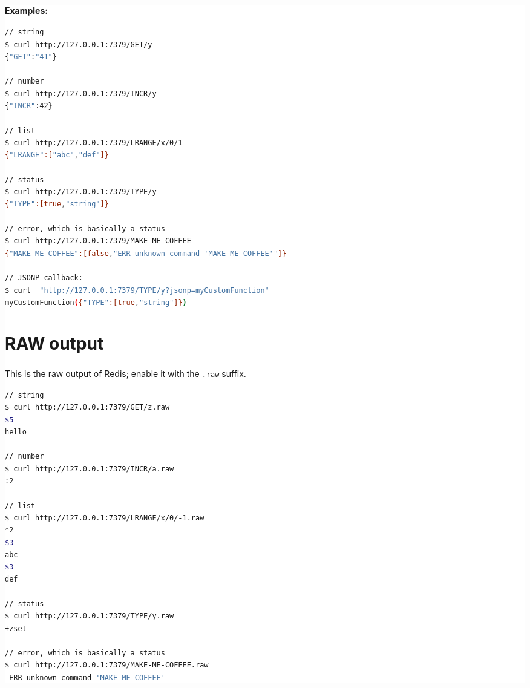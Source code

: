 **Examples:**
```sh
// string
$ curl http://127.0.0.1:7379/GET/y
{"GET":"41"}

// number
$ curl http://127.0.0.1:7379/INCR/y
{"INCR":42}

// list
$ curl http://127.0.0.1:7379/LRANGE/x/0/1
{"LRANGE":["abc","def"]}

// status
$ curl http://127.0.0.1:7379/TYPE/y
{"TYPE":[true,"string"]}

// error, which is basically a status
$ curl http://127.0.0.1:7379/MAKE-ME-COFFEE
{"MAKE-ME-COFFEE":[false,"ERR unknown command 'MAKE-ME-COFFEE'"]}

// JSONP callback:
$ curl  "http://127.0.0.1:7379/TYPE/y?jsonp=myCustomFunction"
myCustomFunction({"TYPE":[true,"string"]})
```

# RAW output
This is the raw output of Redis; enable it with the `.raw` suffix.
```sh
// string
$ curl http://127.0.0.1:7379/GET/z.raw
$5
hello

// number
$ curl http://127.0.0.1:7379/INCR/a.raw
:2

// list
$ curl http://127.0.0.1:7379/LRANGE/x/0/-1.raw
*2
$3
abc
$3
def

// status
$ curl http://127.0.0.1:7379/TYPE/y.raw
+zset

// error, which is basically a status
$ curl http://127.0.0.1:7379/MAKE-ME-COFFEE.raw
-ERR unknown command 'MAKE-ME-COFFEE'
```
